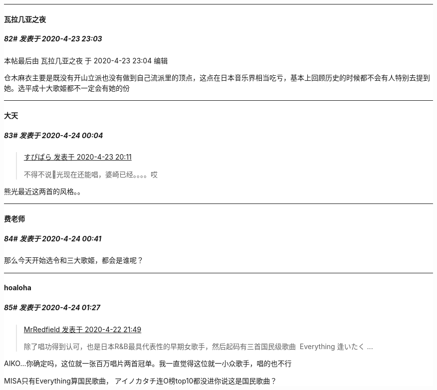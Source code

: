 
*****

####  瓦拉几亚之夜  
##### 82#       发表于 2020-4-23 23:03



 本帖最后由 瓦拉几亚之夜 于 2020-4-23 23:04 编辑 

仓木麻衣主要是既没有开山立派也没有做到自己流派里的顶点，这点在日本音乐界相当吃亏，基本上回顾历史的时候都不会有人特别去提到她。选平成十大歌姬都不一定会有她的份







*****

####  大天  
##### 83#       发表于 2020-4-24 00:04



<blockquote><a href="httphttps://bbs.saraba1st.com/2b/forum.php?mod=redirect&amp;goto=findpost&amp;pid=47180092&amp;ptid=1925634" target="_blank">すぴぱら 发表于 2020-4-23 20:11</a>

不得不说🐻光现在还能唱，婆崎已经。。。。哎</blockquote>
熊光最近这两首的风格。。







*****

####  费老师  
##### 84#       发表于 2020-4-24 00:41




那么今天开始选令和三大歌姬，都会是谁呢？







*****

####  hoaloha  
##### 85#       发表于 2020-4-24 01:27



<blockquote><a href="httphttps://bbs.saraba1st.com/2b/forum.php?mod=redirect&amp;goto=findpost&amp;pid=47175375&amp;ptid=1925634" target="_blank">MrRedfield 发表于 2020-4-22 21:49</a>

除了唱功得到认可，也是日本R&amp;B最具代表性的早期女歌手，然后起码有三首国民级歌曲  Everything 逢いたく ...</blockquote>
AIKO...你确定吗，这位就一张百万唱片两首冠单。我一直觉得这位就一小众歌手，唱的也不行

MISA只有Everything算国民歌曲， アイノカタチ连O榜top10都没进你说这是国民歌曲？
